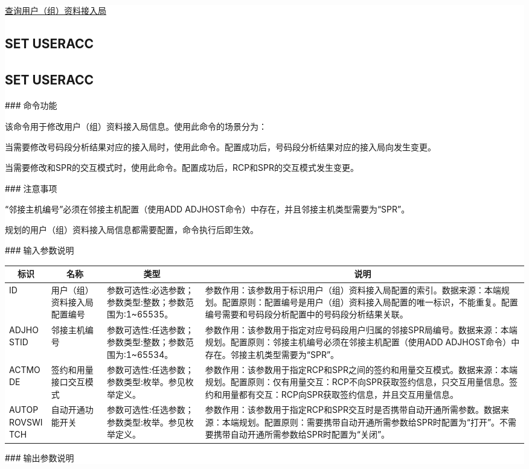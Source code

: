 


[查询用户（组）资料接入局](1787394.html)





## SET USERACC 
## SET USERACC 


[](None)### 命令功能 


该命令用于修改用户（组）资料接入局信息。使用此命令的场景分为： 



 
当需要修改号码段分析结果对应的接入局时，使用此命令。配置成功后，号码段分析结果对应的接入局向发生变更。
 

 
当需要修改和SPR的交互模式时，使用此命令。配置成功后，RCP和SPR的交互模式发生变更。
 

 




[](None)### 注意事项 



 
“邻接主机编号”必须在邻接主机配置（使用ADD ADJHOST命令）中存在，并且邻接主机类型需要为“SPR”。
 

 
规划的用户（组）资料接入局信息都需要配置，命令执行后即生效。
 

 




[](None)### 输入参数说明 


[](None)标识|名称|类型|说明
---|---|---|---
ID|用户（组）资料接入局配置编号|参数可选性:必选参数；参数类型:整数；参数范围为:1~65535。|参数作用：该参数用于标识用户（组）资料接入局配置的索引。数据来源：本端规划。配置原则：配置编号是用户（组）资料接入局配置的唯一标识，不能重复。配置编号需要和号码段分析配置中的号码段分析结果关联。
ADJHOSTID|邻接主机编号|参数可选性:任选参数；参数类型:整数；参数范围为:1~65534。|参数作用：该参数用于指定对应号码段用户归属的邻接SPR局编号。数据来源：本端规划。配置原则：邻接主机编号必须在邻接主机配置（使用ADD ADJHOST命令）中存在。邻接主机类型需要为“SPR”。
ACTMODE|签约和用量接口交互模式|参数可选性:任选参数；参数类型:枚举。参见枚举定义。|参数作用：该参数用于指定RCP和SPR之间的签约和用量交互模式。数据来源：本端规划。配置原则：仅有用量交互：RCP不向SPR获取签约信息，只交互用量信息。签约和用量都有交互：RCP向SPR获取签约信息，并且交互用量信息。
AUTOPROVSWITCH|自动开通功能开关|参数可选性:任选参数；参数类型:枚举。参见枚举定义。|参数作用：该参数用于指定RCP和SPR交互时是否携带自动开通所需参数。数据来源：本端规划。配置原则：需要携带自动开通所需参数给SPR时配置为“打开”。不需要携带自动开通所需参数给SPR时配置为“关闭”。






[](None)### 输出参数说明 
